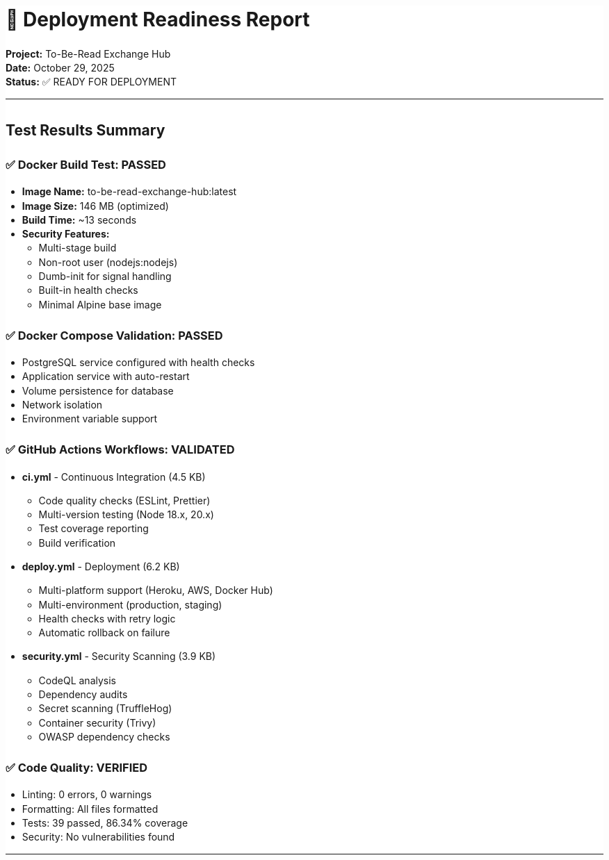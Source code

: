 # 🚀 Deployment Readiness Report

**Project:** To-Be-Read Exchange Hub  
**Date:** October 29, 2025  
**Status:** ✅ READY FOR DEPLOYMENT

---

## Test Results Summary

### ✅ Docker Build Test: PASSED
- **Image Name:** to-be-read-exchange-hub:latest
- **Image Size:** 146 MB (optimized)
- **Build Time:** ~13 seconds
- **Security Features:**
  - Multi-stage build
  - Non-root user (nodejs:nodejs)
  - Dumb-init for signal handling
  - Built-in health checks
  - Minimal Alpine base image

### ✅ Docker Compose Validation: PASSED
- PostgreSQL service configured with health checks
- Application service with auto-restart
- Volume persistence for database
- Network isolation
- Environment variable support

### ✅ GitHub Actions Workflows: VALIDATED
- **ci.yml** - Continuous Integration (4.5 KB)
  - Code quality checks (ESLint, Prettier)
  - Multi-version testing (Node 18.x, 20.x)
  - Test coverage reporting
  - Build verification

- **deploy.yml** - Deployment (6.2 KB)
  - Multi-platform support (Heroku, AWS, Docker Hub)
  - Multi-environment (production, staging)
  - Health checks with retry logic
  - Automatic rollback on failure

- **security.yml** - Security Scanning (3.9 KB)
  - CodeQL analysis
  - Dependency audits
  - Secret scanning (TruffleHog)
  - Container security (Trivy)
  - OWASP dependency checks

### ✅ Code Quality: VERIFIED
- Linting: 0 errors, 0 warnings
- Formatting: All files formatted
- Tests: 39 passed, 86.34% coverage
- Security: No vulnerabilities found

---